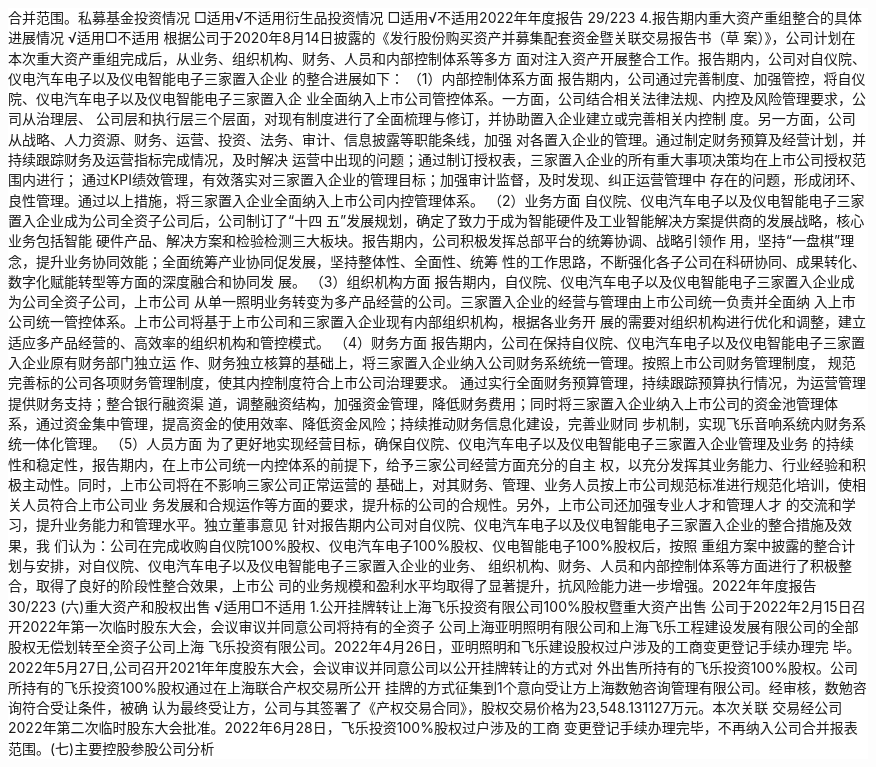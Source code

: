 合并范围。私募基金投资情况
□适用√不适用衍生品投资情况
□适用√不适用2022年年度报告
29/223
4.报告期内重大资产重组整合的具体进展情况
√适用□不适用
根据公司于2020年8月14日披露的《发行股份购买资产并募集配套资金暨关联交易报告书（草
案）》，公司计划在本次重大资产重组完成后，从业务、组织机构、财务、人员和内部控制体系等多方
面对注入资产开展整合工作。报告期内，公司对自仪院、仪电汽车电子以及仪电智能电子三家置入企业
的整合进展如下：
（1）内部控制体系方面
报告期内，公司通过完善制度、加强管控，将自仪院、仪电汽车电子以及仪电智能电子三家置入企
业全面纳入上市公司管控体系。一方面，公司结合相关法律法规、内控及风险管理要求，公司从治理层、
公司层和执行层三个层面，对现有制度进行了全面梳理与修订，并协助置入企业建立或完善相关内控制
度。另一方面，公司从战略、人力资源、财务、运营、投资、法务、审计、信息披露等职能条线，加强
对各置入企业的管理。通过制定财务预算及经营计划，并持续跟踪财务及运营指标完成情况，及时解决
运营中出现的问题；通过制订授权表，三家置入企业的所有重大事项决策均在上市公司授权范围内进行；
通过KPI绩效管理，有效落实对三家置入企业的管理目标；加强审计监督，及时发现、纠正运营管理中
存在的问题，形成闭环、良性管理。通过以上措施，将三家置入企业全面纳入上市公司内控管理体系。
（2）业务方面
自仪院、仪电汽车电子以及仪电智能电子三家置入企业成为公司全资子公司后，公司制订了“十四
五”发展规划，确定了致力于成为智能硬件及工业智能解决方案提供商的发展战略，核心业务包括智能
硬件产品、解决方案和检验检测三大板块。报告期内，公司积极发挥总部平台的统筹协调、战略引领作
用，坚持“一盘棋”理念，提升业务协同效能；全面统筹产业协同促发展，坚持整体性、全面性、统筹
性的工作思路，不断强化各子公司在科研协同、成果转化、数字化赋能转型等方面的深度融合和协同发
展。
（3）组织机构方面
报告期内，自仪院、仪电汽车电子以及仪电智能电子三家置入企业成为公司全资子公司，上市公司
从单一照明业务转变为多产品经营的公司。三家置入企业的经营与管理由上市公司统一负责并全面纳
入上市公司统一管控体系。上市公司将基于上市公司和三家置入企业现有内部组织机构，根据各业务开
展的需要对组织机构进行优化和调整，建立适应多产品经营的、高效率的组织机构和管控模式。
（4）财务方面
报告期内，公司在保持自仪院、仪电汽车电子以及仪电智能电子三家置入企业原有财务部门独立运
作、财务独立核算的基础上，将三家置入企业纳入公司财务系统统一管理。按照上市公司财务管理制度，
规范完善标的公司各项财务管理制度，使其内控制度符合上市公司治理要求。
通过实行全面财务预算管理，持续跟踪预算执行情况，为运营管理提供财务支持；整合银行融资渠
道，调整融资结构，加强资金管理，降低财务费用；同时将三家置入企业纳入上市公司的资金池管理体
系，通过资金集中管理，提高资金的使用效率、降低资金风险；持续推动财务信息化建设，完善业财同
步机制，实现飞乐音响系统内财务系统一体化管理。
（5）人员方面
为了更好地实现经营目标，确保自仪院、仪电汽车电子以及仪电智能电子三家置入企业管理及业务
的持续性和稳定性，报告期内，在上市公司统一内控体系的前提下，给予三家公司经营方面充分的自主
权，以充分发挥其业务能力、行业经验和积极主动性。同时，上市公司将在不影响三家公司正常运营的
基础上，对其财务、管理、业务人员按上市公司规范标准进行规范化培训，使相关人员符合上市公司业
务发展和合规运作等方面的要求，提升标的公司的合规性。另外，上市公司还加强专业人才和管理人才
的交流和学习，提升业务能力和管理水平。独立董事意见
针对报告期内公司对自仪院、仪电汽车电子以及仪电智能电子三家置入企业的整合措施及效果，我
们认为：公司在完成收购自仪院100%股权、仪电汽车电子100%股权、仪电智能电子100%股权后，按照
重组方案中披露的整合计划与安排，对自仪院、仪电汽车电子以及仪电智能电子三家置入企业的业务、
组织机构、财务、人员和内部控制体系等方面进行了积极整合，取得了良好的阶段性整合效果，上市公
司的业务规模和盈利水平均取得了显著提升，抗风险能力进一步增强。2022年年度报告
30/223
(六)重大资产和股权出售
√适用□不适用
1.公开挂牌转让上海飞乐投资有限公司100%股权暨重大资产出售
公司于2022年2月15日召开2022年第一次临时股东大会，会议审议并同意公司将持有的全资子
公司上海亚明照明有限公司和上海飞乐工程建设发展有限公司的全部股权无偿划转至全资子公司上海
飞乐投资有限公司。2022年4月26日，亚明照明和飞乐建设股权过户涉及的工商变更登记手续办理完
毕。2022年5月27日,公司召开2021年年度股东大会，会议审议并同意公司以公开挂牌转让的方式对
外出售所持有的飞乐投资100%股权。公司所持有的飞乐投资100%股权通过在上海联合产权交易所公开
挂牌的方式征集到1个意向受让方上海数勉咨询管理有限公司。经审核，数勉咨询符合受让条件，被确
认为最终受让方，公司与其签署了《产权交易合同》，股权交易价格为23,548.131127万元。本次关联
交易经公司2022年第二次临时股东大会批准。2022年6月28日，飞乐投资100%股权过户涉及的工商
变更登记手续办理完毕，不再纳入公司合并报表范围。(七)主要控股参股公司分析